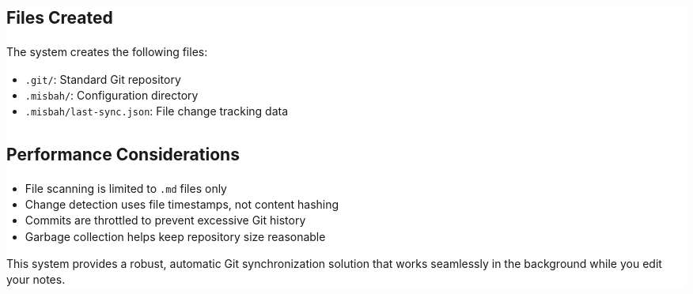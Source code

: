 ## Files Created

The system creates the following files:

- `.git/`: Standard Git repository
- `.misbah/`: Configuration directory
- `.misbah/last-sync.json`: File change tracking data

## Performance Considerations

- File scanning is limited to `.md` files only
- Change detection uses file timestamps, not content hashing
- Commits are throttled to prevent excessive Git history
- Garbage collection helps keep repository size reasonable

This system provides a robust, automatic Git synchronization solution that works seamlessly in the background while you edit your notes.
